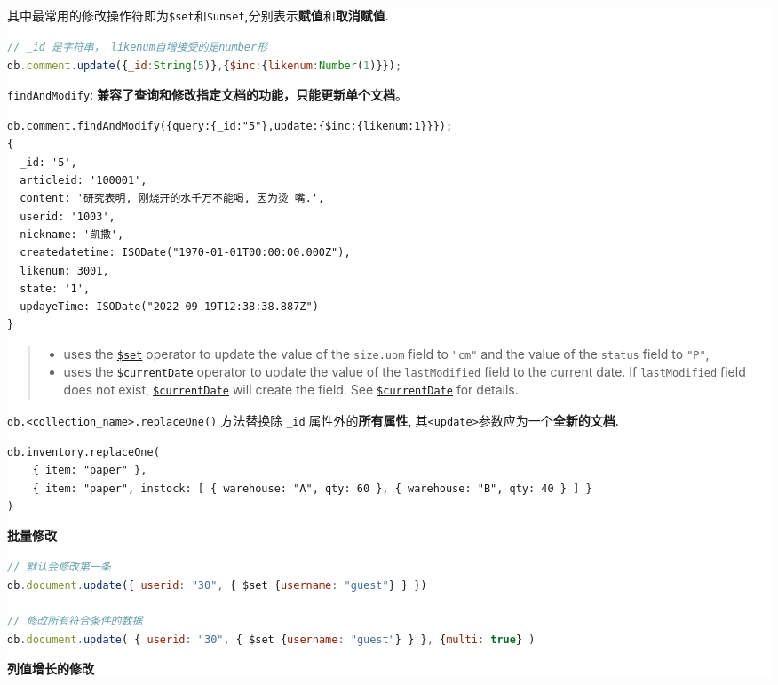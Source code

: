 
其中最常用的修改操作符即为`$set`和`$unset`,分别表示**赋值**和**取消赋值**.

```javascript
// _id 是字符串， likenum自增接受的是number形
db.comment.update({_id:String(5)},{$inc:{likenum:Number(1)}});
```

`findAndModify`: **兼容了查询和修改指定文档的功能，只能更新单个文档**。
```
db.comment.findAndModify({query:{_id:"5"},update:{$inc:{likenum:1}}});
{
  _id: '5',
  articleid: '100001',
  content: '研究表明, 刚烧开的水千万不能喝, 因为烫 嘴.',
  userid: '1003',
  nickname: '凯撒',
  createdatetime: ISODate("1970-01-01T00:00:00.000Z"),
  likenum: 3001,
  state: '1',
  updayeTime: ISODate("2022-09-19T12:38:38.887Z")
}
```

> - uses the [`$set`](https://docs.mongodb.com/manual/reference/operator/update/set/#up._S_set) operator to update the value of the `size.uom` field to `"cm"` and the value of the `status` field to `"P"`,
> - uses the [`$currentDate`](https://docs.mongodb.com/manual/reference/operator/update/currentDate/#up._S_currentDate) operator to update the value of the `lastModified` field to the current date. If `lastModified` field does not exist, [`$currentDate`](https://docs.mongodb.com/manual/reference/operator/update/currentDate/#up._S_currentDate) will create the field. See [`$currentDate`](https://docs.mongodb.com/manual/reference/operator/update/currentDate/#up._S_currentDate) for details.



`db.<collection_name>.replaceOne()` 方法替换除 `_id` 属性外的**所有属性**, 其`<update>`参数应为一个**全新的文档**.

```
db.inventory.replaceOne(
    { item: "paper" },
    { item: "paper", instock: [ { warehouse: "A", qty: 60 }, { warehouse: "B", qty: 40 } ] }
)
```



**批量修改**
```javascript
// 默认会修改第一条
db.document.update({ userid: "30", { $set {username: "guest"} } })

// 修改所有符合条件的数据
db.document.update( { userid: "30", { $set {username: "guest"} } }, {multi: true} )
```



**列值增长的修改**
